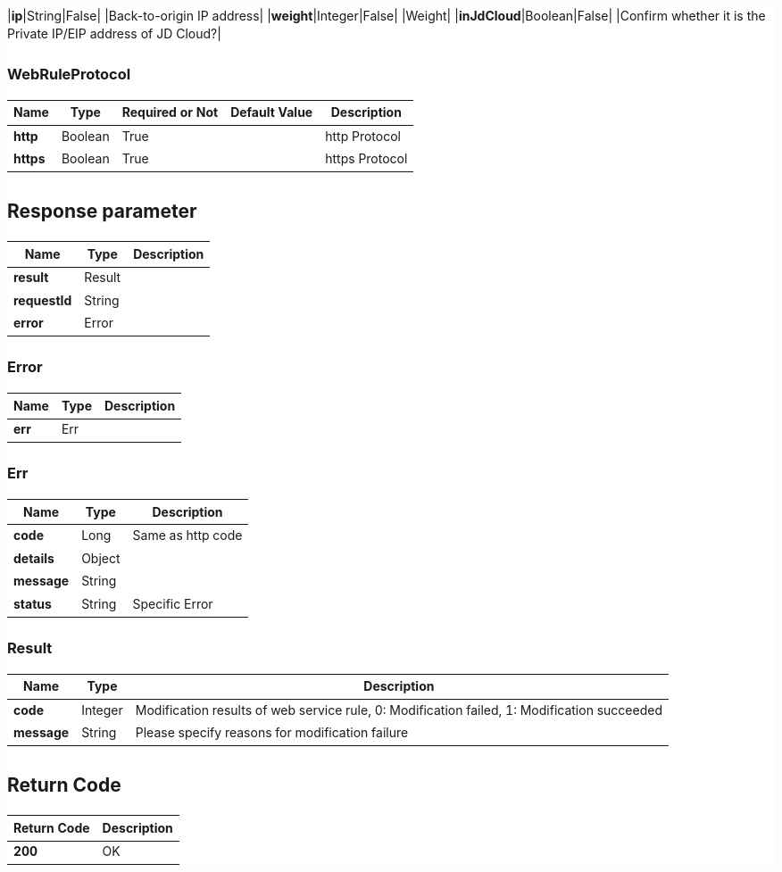 |**ip**|String|False| |Back-to-origin IP address|
|**weight**|Integer|False| |Weight|
|**inJdCloud**|Boolean|False| |Confirm whether it is the Private IP/EIP address of JD Cloud?|
### WebRuleProtocol
|Name|Type|Required or Not|Default Value|Description|
|---|---|---|---|---|
|**http**|Boolean|True| |http Protocol|
|**https**|Boolean|True| |https Protocol|

## Response parameter
|Name|Type|Description|
|---|---|---|
|**result**|Result| |
|**requestId**|String| |
|**error**|Error| |

### Error
|Name|Type|Description|
|---|---|---|
|**err**|Err| |
### Err
|Name|Type|Description|
|---|---|---|
|**code**|Long|Same as http code|
|**details**|Object| |
|**message**|String| |
|**status**|String|Specific Error|
### Result
|Name|Type|Description|
|---|---|---|
|**code**|Integer|Modification results of web service rule, 0: Modification failed, 1: Modification succeeded|
|**message**|String|Please specify reasons for modification failure|

## Return Code
|Return Code|Description|
|---|---|
|**200**|OK|
